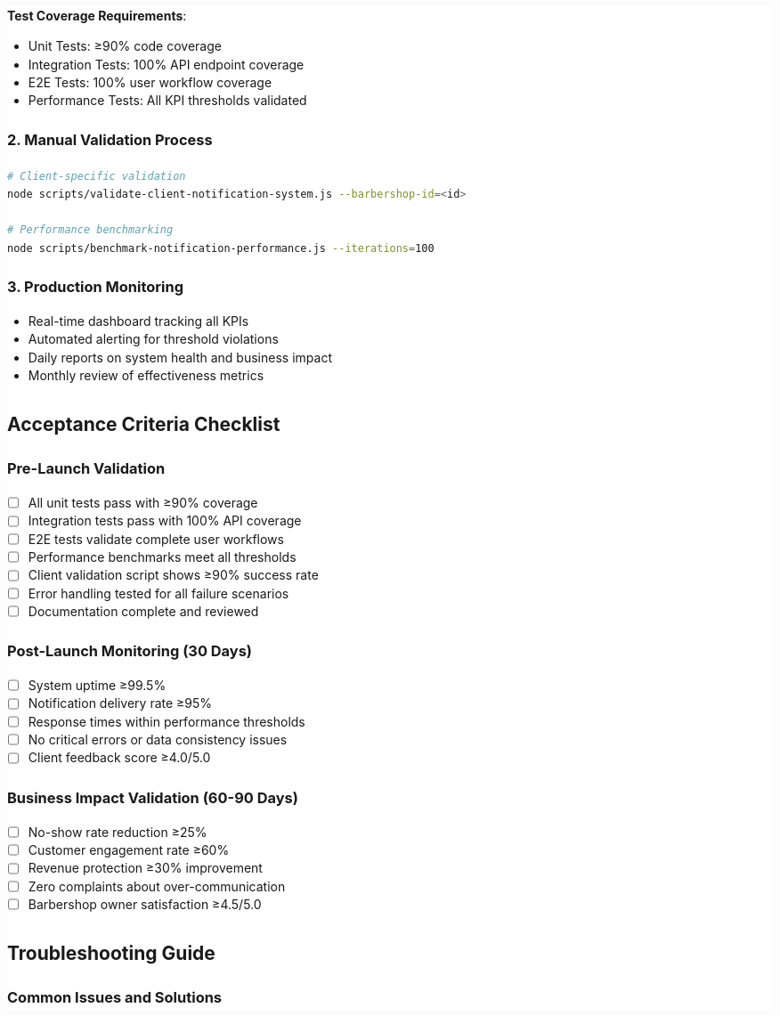 **Test Coverage Requirements**:
- Unit Tests: ≥90% code coverage
- Integration Tests: 100% API endpoint coverage
- E2E Tests: 100% user workflow coverage
- Performance Tests: All KPI thresholds validated

### 2. Manual Validation Process
```bash
# Client-specific validation
node scripts/validate-client-notification-system.js --barbershop-id=<id>

# Performance benchmarking
node scripts/benchmark-notification-performance.js --iterations=100
```

### 3. Production Monitoring
- Real-time dashboard tracking all KPIs
- Automated alerting for threshold violations
- Daily reports on system health and business impact
- Monthly review of effectiveness metrics

## Acceptance Criteria Checklist

### Pre-Launch Validation
- [ ] All unit tests pass with ≥90% coverage
- [ ] Integration tests pass with 100% API coverage
- [ ] E2E tests validate complete user workflows
- [ ] Performance benchmarks meet all thresholds
- [ ] Client validation script shows ≥90% success rate
- [ ] Error handling tested for all failure scenarios
- [ ] Documentation complete and reviewed

### Post-Launch Monitoring (30 Days)
- [ ] System uptime ≥99.5%
- [ ] Notification delivery rate ≥95%
- [ ] Response times within performance thresholds
- [ ] No critical errors or data consistency issues
- [ ] Client feedback score ≥4.0/5.0

### Business Impact Validation (60-90 Days)
- [ ] No-show rate reduction ≥25%
- [ ] Customer engagement rate ≥60%
- [ ] Revenue protection ≥30% improvement
- [ ] Zero complaints about over-communication
- [ ] Barbershop owner satisfaction ≥4.5/5.0

## Troubleshooting Guide

### Common Issues and Solutions
